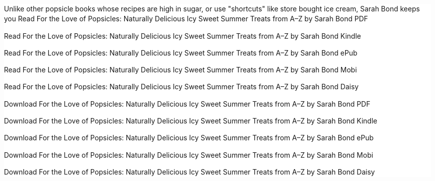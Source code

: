 Unlike other popsicle books whose recipes are high in sugar, or use "shortcuts" like store bought ice cream, Sarah Bond keeps you
Read For the Love of Popsicles: Naturally Delicious Icy Sweet Summer Treats from A–Z by Sarah Bond PDF

Read For the Love of Popsicles: Naturally Delicious Icy Sweet Summer Treats from A–Z by Sarah Bond Kindle

Read For the Love of Popsicles: Naturally Delicious Icy Sweet Summer Treats from A–Z by Sarah Bond ePub

Read For the Love of Popsicles: Naturally Delicious Icy Sweet Summer Treats from A–Z by Sarah Bond Mobi

Read For the Love of Popsicles: Naturally Delicious Icy Sweet Summer Treats from A–Z by Sarah Bond Daisy

Download For the Love of Popsicles: Naturally Delicious Icy Sweet Summer Treats from A–Z by Sarah Bond PDF

Download For the Love of Popsicles: Naturally Delicious Icy Sweet Summer Treats from A–Z by Sarah Bond Kindle

Download For the Love of Popsicles: Naturally Delicious Icy Sweet Summer Treats from A–Z by Sarah Bond ePub

Download For the Love of Popsicles: Naturally Delicious Icy Sweet Summer Treats from A–Z by Sarah Bond Mobi

Download For the Love of Popsicles: Naturally Delicious Icy Sweet Summer Treats from A–Z by Sarah Bond Daisy
